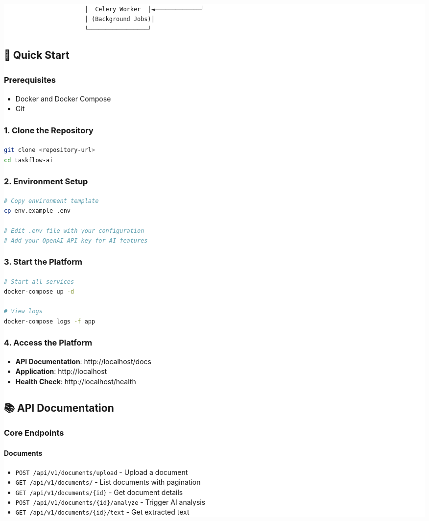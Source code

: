 ```
                       │  Celery Worker  │◄─────────────┘
                       │ (Background Jobs)│
                       └─────────────────┘
```

## 🚀 Quick Start

### Prerequisites
- Docker and Docker Compose
- Git

### 1. Clone the Repository
```bash
git clone <repository-url>
cd taskflow-ai
```

### 2. Environment Setup
```bash
# Copy environment template
cp env.example .env

# Edit .env file with your configuration
# Add your OpenAI API key for AI features
```

### 3. Start the Platform
```bash
# Start all services
docker-compose up -d

# View logs
docker-compose logs -f app
```

### 4. Access the Platform
- **API Documentation**: http://localhost/docs
- **Application**: http://localhost
- **Health Check**: http://localhost/health

## 📚 API Documentation

### Core Endpoints

#### Documents
- `POST /api/v1/documents/upload` - Upload a document
- `GET /api/v1/documents/` - List documents with pagination
- `GET /api/v1/documents/{id}` - Get document details
- `POST /api/v1/documents/{id}/analyze` - Trigger AI analysis
- `GET /api/v1/documents/{id}/text` - Get extracted text
